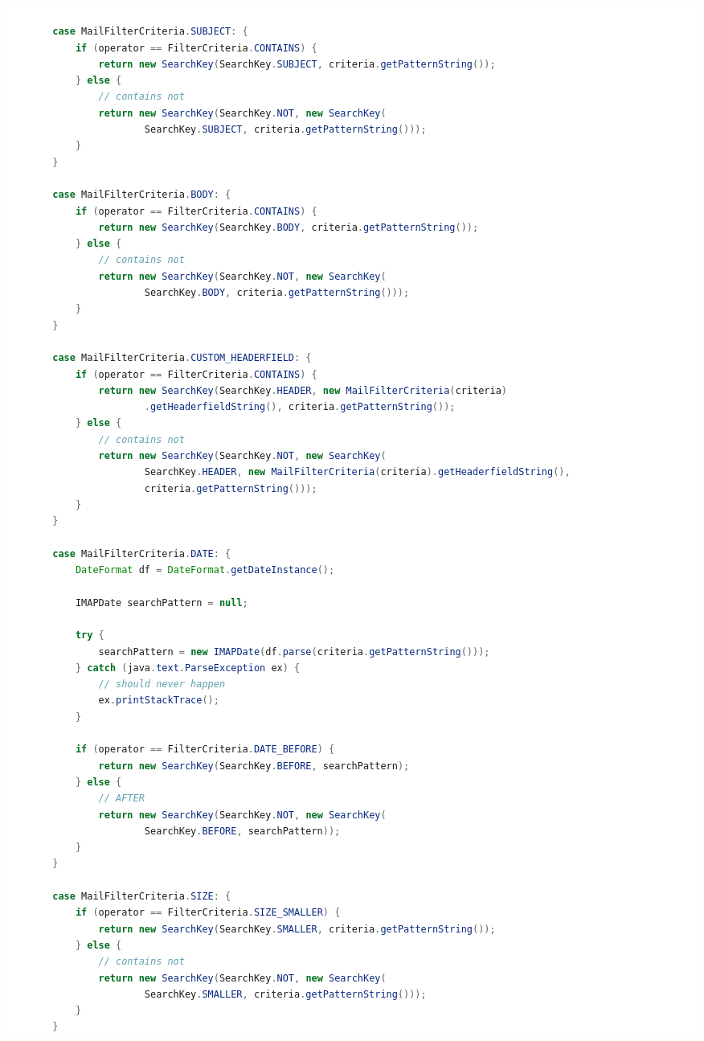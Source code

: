 ```java

		case MailFilterCriteria.SUBJECT: {
			if (operator == FilterCriteria.CONTAINS) {
				return new SearchKey(SearchKey.SUBJECT, criteria.getPatternString());
			} else {
				// contains not
				return new SearchKey(SearchKey.NOT, new SearchKey(
						SearchKey.SUBJECT, criteria.getPatternString()));
			}
		}

		case MailFilterCriteria.BODY: {
			if (operator == FilterCriteria.CONTAINS) {
				return new SearchKey(SearchKey.BODY, criteria.getPatternString());
			} else {
				// contains not
				return new SearchKey(SearchKey.NOT, new SearchKey(
						SearchKey.BODY, criteria.getPatternString()));
			}
		}

		case MailFilterCriteria.CUSTOM_HEADERFIELD: {
			if (operator == FilterCriteria.CONTAINS) {
				return new SearchKey(SearchKey.HEADER, new MailFilterCriteria(criteria)
						.getHeaderfieldString(), criteria.getPatternString());
			} else {
				// contains not
				return new SearchKey(SearchKey.NOT, new SearchKey(
						SearchKey.HEADER, new MailFilterCriteria(criteria).getHeaderfieldString(),
						criteria.getPatternString()));
			}
		}

		case MailFilterCriteria.DATE: {
			DateFormat df = DateFormat.getDateInstance();

			IMAPDate searchPattern = null;

			try {
				searchPattern = new IMAPDate(df.parse(criteria.getPatternString()));
			} catch (java.text.ParseException ex) {
				// should never happen
				ex.printStackTrace();
			}

			if (operator == FilterCriteria.DATE_BEFORE) {
				return new SearchKey(SearchKey.BEFORE, searchPattern);
			} else {
				// AFTER
				return new SearchKey(SearchKey.NOT, new SearchKey(
						SearchKey.BEFORE, searchPattern));
			}
		}

		case MailFilterCriteria.SIZE: {
			if (operator == FilterCriteria.SIZE_SMALLER) {
				return new SearchKey(SearchKey.SMALLER, criteria.getPatternString());
			} else {
				// contains not
				return new SearchKey(SearchKey.NOT, new SearchKey(
						SearchKey.SMALLER, criteria.getPatternString()));
			}
		}
```